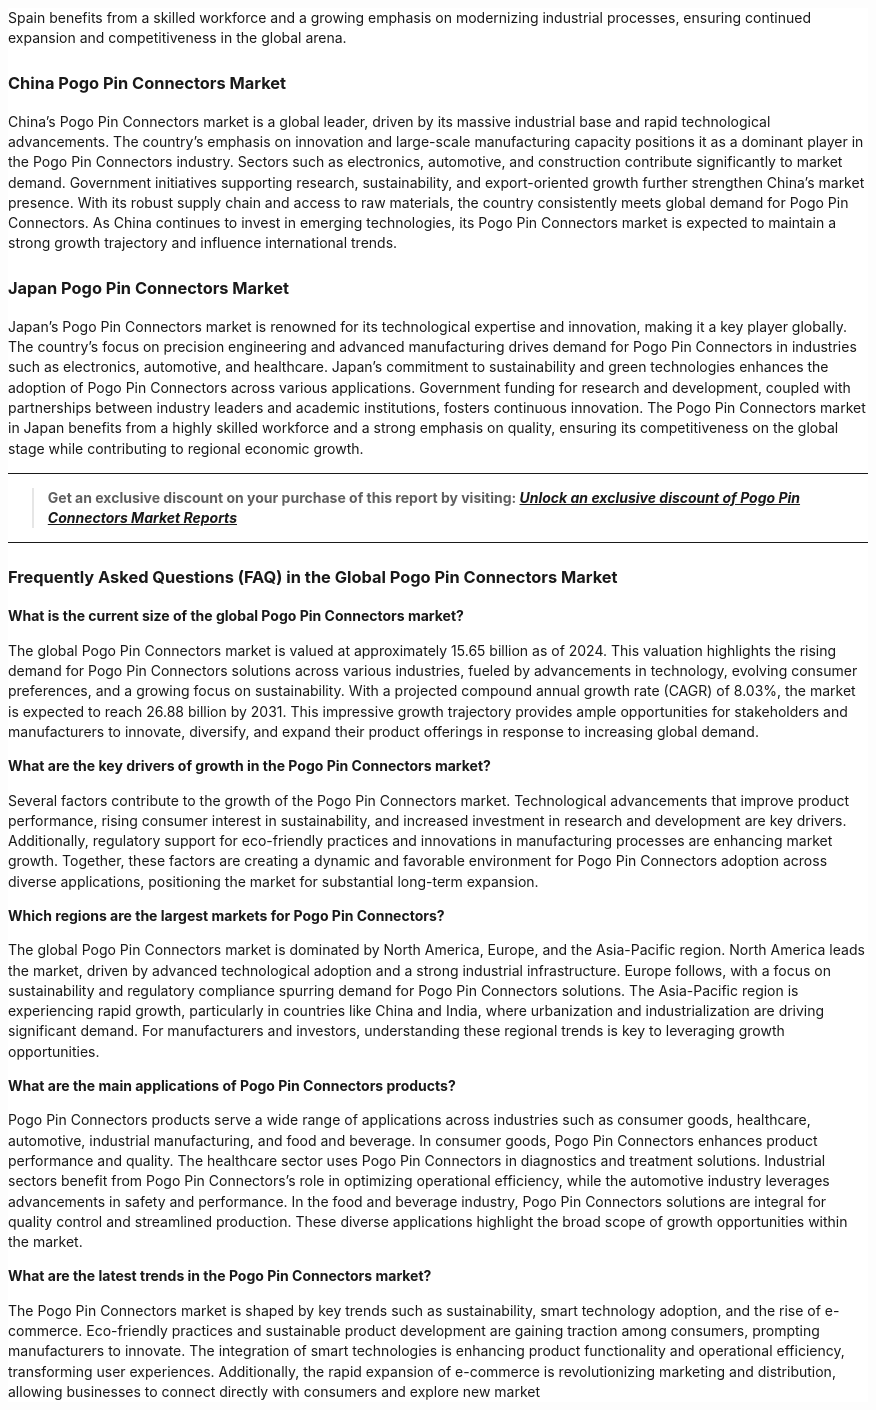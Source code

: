 Spain benefits from a skilled workforce and a growing emphasis on modernizing industrial processes, ensuring continued expansion and competitiveness in the global arena.</p><h3>China Pogo Pin Connectors Market</h3><p>China&rsquo;s Pogo Pin Connectors market is a global leader, driven by its massive industrial base and rapid technological advancements. The country&rsquo;s emphasis on innovation and large-scale manufacturing capacity positions it as a dominant player in the Pogo Pin Connectors industry. Sectors such as electronics, automotive, and construction contribute significantly to market demand. Government initiatives supporting research, sustainability, and export-oriented growth further strengthen China&rsquo;s market presence. With its robust supply chain and access to raw materials, the country consistently meets global demand for Pogo Pin Connectors. As China continues to invest in emerging technologies, its Pogo Pin Connectors market is expected to maintain a strong growth trajectory and influence international trends.</p><h3>Japan Pogo Pin Connectors Market</h3><p>Japan&rsquo;s Pogo Pin Connectors market is renowned for its technological expertise and innovation, making it a key player globally. The country&rsquo;s focus on precision engineering and advanced manufacturing drives demand for Pogo Pin Connectors in industries such as electronics, automotive, and healthcare. Japan&rsquo;s commitment to sustainability and green technologies enhances the adoption of Pogo Pin Connectors across various applications. Government funding for research and development, coupled with partnerships between industry leaders and academic institutions, fosters continuous innovation. The Pogo Pin Connectors market in Japan benefits from a highly skilled workforce and a strong emphasis on quality, ensuring its competitiveness on the global stage while contributing to regional economic growth.</p><hr /><blockquote><p><strong>Get an exclusive discount on your purchase of this report by visiting: <em><a href="://marketresearchpulse.com/ask-for-discount/18066?utm_source=Github&amp;utm_medium=025">Unlock an exclusive discount of Pogo Pin Connectors Market Reports</a></em>&nbsp;</strong></p></blockquote><hr /><h3>Frequently Asked Questions (FAQ) in the Global Pogo Pin Connectors Market</h3><p><strong>What is the current size of the global Pogo Pin Connectors market?</strong></p><p>The global Pogo Pin Connectors market is valued at approximately 15.65 billion as of 2024. This valuation highlights the rising demand for Pogo Pin Connectors solutions across various industries, fueled by advancements in technology, evolving consumer preferences, and a growing focus on sustainability. With a projected compound annual growth rate (CAGR) of 8.03%, the market is expected to reach 26.88 billion by 2031. This impressive growth trajectory provides ample opportunities for stakeholders and manufacturers to innovate, diversify, and expand their product offerings in response to increasing global demand.</p><p><strong>What are the key drivers of growth in the Pogo Pin Connectors market?</strong></p><p>Several factors contribute to the growth of the Pogo Pin Connectors market. Technological advancements that improve product performance, rising consumer interest in sustainability, and increased investment in research and development are key drivers. Additionally, regulatory support for eco-friendly practices and innovations in manufacturing processes are enhancing market growth. Together, these factors are creating a dynamic and favorable environment for Pogo Pin Connectors adoption across diverse applications, positioning the market for substantial long-term expansion.</p><p><strong>Which regions are the largest markets for Pogo Pin Connectors?</strong></p><p>The global Pogo Pin Connectors market is dominated by North America, Europe, and the Asia-Pacific region. North America leads the market, driven by advanced technological adoption and a strong industrial infrastructure. Europe follows, with a focus on sustainability and regulatory compliance spurring demand for Pogo Pin Connectors solutions. The Asia-Pacific region is experiencing rapid growth, particularly in countries like China and India, where urbanization and industrialization are driving significant demand. For manufacturers and investors, understanding these regional trends is key to leveraging growth opportunities.</p><p><strong>What are the main applications of Pogo Pin Connectors products?</strong></p><p>Pogo Pin Connectors products serve a wide range of applications across industries such as consumer goods, healthcare, automotive, industrial manufacturing, and food and beverage. In consumer goods, Pogo Pin Connectors enhances product performance and quality. The healthcare sector uses Pogo Pin Connectors in diagnostics and treatment solutions. Industrial sectors benefit from Pogo Pin Connectors&rsquo;s role in optimizing operational efficiency, while the automotive industry leverages advancements in safety and performance. In the food and beverage industry, Pogo Pin Connectors solutions are integral for quality control and streamlined production. These diverse applications highlight the broad scope of growth opportunities within the market.</p><p><strong>What are the latest trends in the Pogo Pin Connectors market?</strong></p><p>The Pogo Pin Connectors market is shaped by key trends such as sustainability, smart technology adoption, and the rise of e-commerce. Eco-friendly practices and sustainable product development are gaining traction among consumers, prompting manufacturers to innovate. The integration of smart technologies is enhancing product functionality and operational efficiency, transforming user experiences. Additionally, the rapid expansion of e-commerce is revolutionizing marketing and distribution, allowing businesses to connect directly with consumers and explore new market